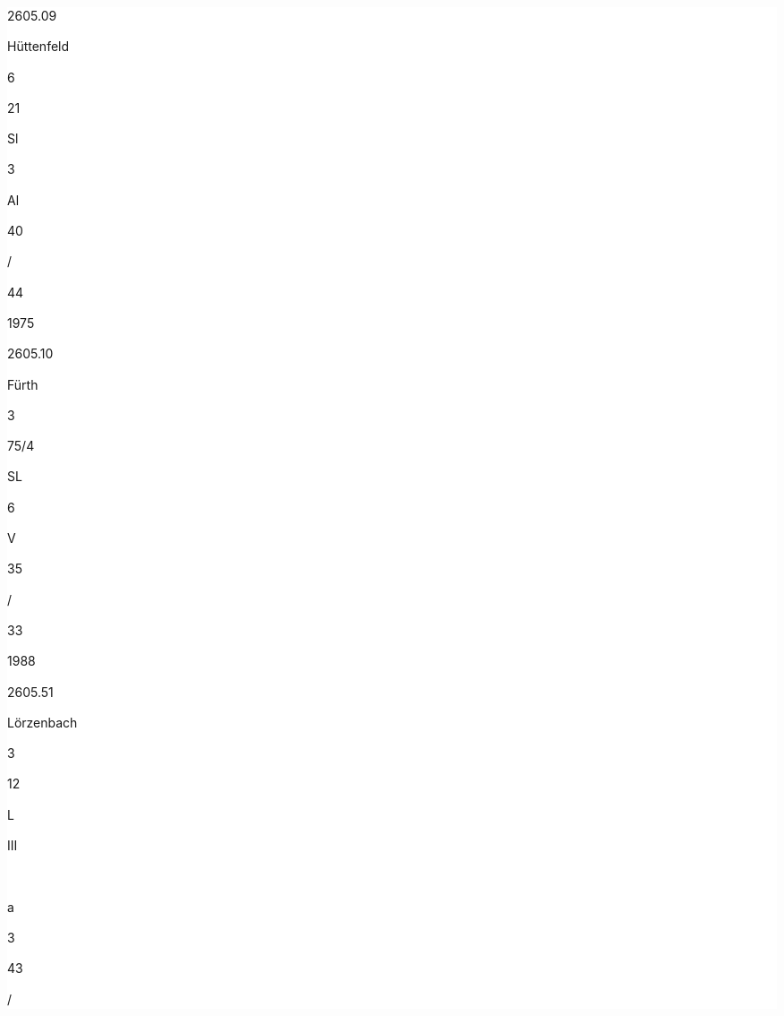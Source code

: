 2605.09

Hüttenfeld

6

21

Sl

3

Al

40

/

44

1975

2605.10

Fürth

3

75/4

SL

6

V

35

/

33

1988

2605.51

Lörzenbach

3

12

L

III

 

a

3

43

/
